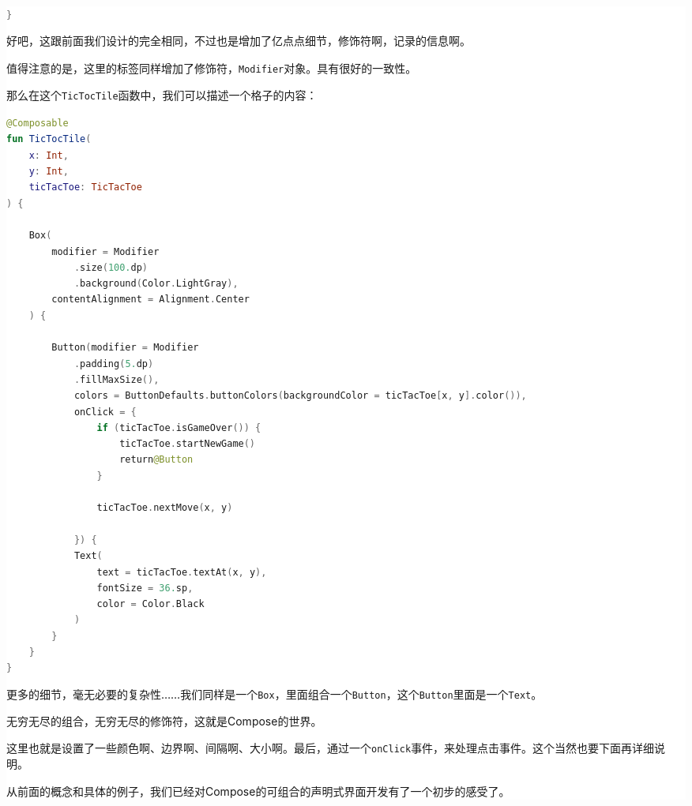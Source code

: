 ```kotlin
}
```

好吧，这跟前面我们设计的完全相同，不过也是增加了亿点点细节，修饰符啊，记录的信息啊。

值得注意的是，这里的标签同样增加了修饰符，`Modifier`对象。具有很好的一致性。

那么在这个`TicTocTile`函数中，我们可以描述一个格子的内容：

```kotlin
@Composable
fun TicTocTile(
    x: Int,
    y: Int,
    ticTacToe: TicTacToe
) {

    Box(
        modifier = Modifier
            .size(100.dp)
            .background(Color.LightGray),
        contentAlignment = Alignment.Center
    ) {

        Button(modifier = Modifier
            .padding(5.dp)
            .fillMaxSize(),
            colors = ButtonDefaults.buttonColors(backgroundColor = ticTacToe[x, y].color()),
            onClick = {
                if (ticTacToe.isGameOver()) {
                    ticTacToe.startNewGame()
                    return@Button
                }

                ticTacToe.nextMove(x, y)

            }) {
            Text(
                text = ticTacToe.textAt(x, y),
                fontSize = 36.sp,
                color = Color.Black
            )
        }
    }
}
```

更多的细节，毫无必要的复杂性……我们同样是一个`Box`，里面组合一个`Button`，这个`Button`里面是一个`Text`。

无穷无尽的组合，无穷无尽的修饰符，这就是Compose的世界。

这里也就是设置了一些颜色啊、边界啊、间隔啊、大小啊。最后，通过一个`onClick`事件，来处理点击事件。这个当然也要下面再详细说明。

从前面的概念和具体的例子，我们已经对Compose的可组合的声明式界面开发有了一个初步的感受了。

